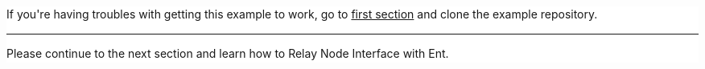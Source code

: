If you're having troubles with getting this example to work, go to [first section](#clone-the-code-optional) and clone the
example repository.

---

Please continue to the next section and learn how to Relay Node Interface with Ent.